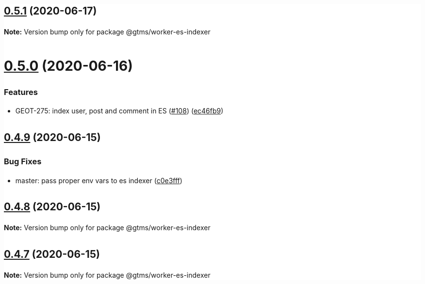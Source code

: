 


## [0.5.1](https://github.com/mariusz-kabala/gtms-backend/compare/@gtms/worker-es-indexer@0.5.0...@gtms/worker-es-indexer@0.5.1) (2020-06-17)

**Note:** Version bump only for package @gtms/worker-es-indexer





# [0.5.0](https://github.com/mariusz-kabala/gtms-backend/compare/@gtms/worker-es-indexer@0.4.9...@gtms/worker-es-indexer@0.5.0) (2020-06-16)


### Features

* GEOT-275: index user, post and comment in ES ([#108](https://github.com/mariusz-kabala/gtms-backend/issues/108)) ([ec46fb9](https://github.com/mariusz-kabala/gtms-backend/commit/ec46fb9461b64cb9c5b6c973d630c89dfac86800))





## [0.4.9](https://github.com/mariusz-kabala/gtms-backend/compare/@gtms/worker-es-indexer@0.4.8...@gtms/worker-es-indexer@0.4.9) (2020-06-15)


### Bug Fixes

* master: pass proper env vars to es indexer ([c0e3fff](https://github.com/mariusz-kabala/gtms-backend/commit/c0e3fffb6a7bf494f44d3ea4cdbeb4bf6ef851d3))





## [0.4.8](https://github.com/mariusz-kabala/gtms-backend/compare/@gtms/worker-es-indexer@0.4.7...@gtms/worker-es-indexer@0.4.8) (2020-06-15)

**Note:** Version bump only for package @gtms/worker-es-indexer





## [0.4.7](https://github.com/mariusz-kabala/gtms-backend/compare/@gtms/worker-es-indexer@0.4.6...@gtms/worker-es-indexer@0.4.7) (2020-06-15)

**Note:** Version bump only for package @gtms/worker-es-indexer

